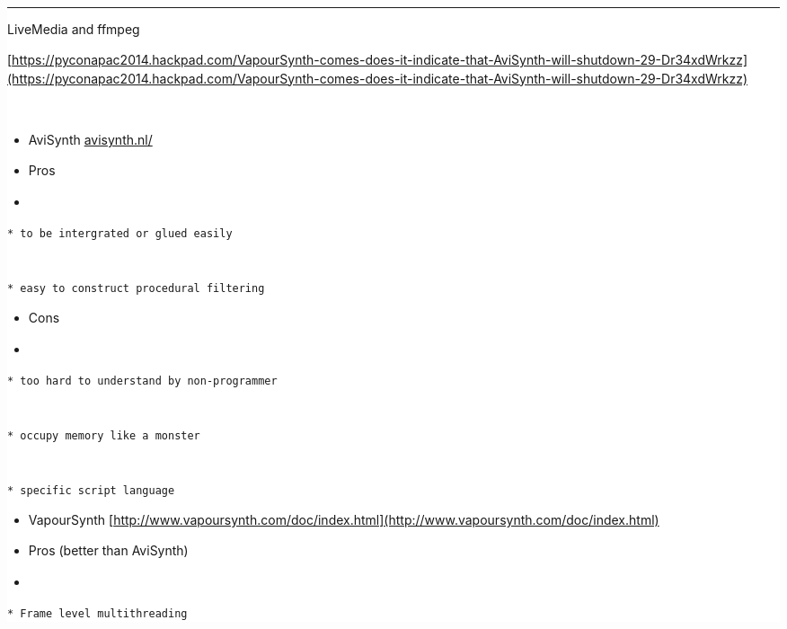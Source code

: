 





* * *

LiveMedia and ffmpeg




[https://pyconapac2014.hackpad.com/VapourSynth-comes-does-it-indicate-that-AviSynth-will-shutdown-29-Dr34xdWrkzz](https://pyconapac2014.hackpad.com/VapourSynth-comes-does-it-indicate-that-AviSynth-will-shutdown-29-Dr34xdWrkzz)




 









  * AviSynth [avisynth.nl/](http://avisynth.nl/)


  * Pros


  * 


    * to be intergrated or glued easily


    * easy to construct procedural filtering





  * Cons


  * 


    * too hard to understand by non-programmer


    * occupy memory like a monster


    * specific script language





  * VapourSynth [http://www.vapoursynth.com/doc/index.html](http://www.vapoursynth.com/doc/index.html)


  * Pros (better than AviSynth)


  * 


    * Frame level multithreading
